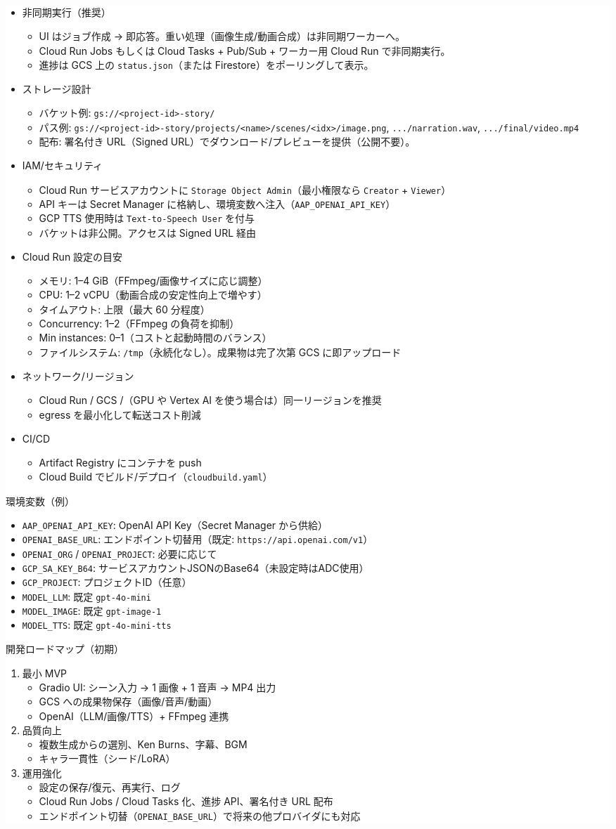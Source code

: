 - 非同期実行（推奨）
  - UI はジョブ作成 → 即応答。重い処理（画像生成/動画合成）は非同期ワーカーへ。
  - Cloud Run Jobs もしくは Cloud Tasks + Pub/Sub + ワーカー用 Cloud Run で非同期実行。
  - 進捗は GCS 上の `status.json`（または Firestore）をポーリングして表示。

- ストレージ設計
  - バケット例: `gs://<project-id>-story/`
  - パス例: `gs://<project-id>-story/projects/<name>/scenes/<idx>/image.png`, `.../narration.wav`, `.../final/video.mp4`
  - 配布: 署名付き URL（Signed URL）でダウンロード/プレビューを提供（公開不要）。

- IAM/セキュリティ
  - Cloud Run サービスアカウントに `Storage Object Admin`（最小権限なら `Creator` + `Viewer`）
  - API キーは Secret Manager に格納し、環境変数へ注入（`AAP_OPENAI_API_KEY`）
  - GCP TTS 使用時は `Text-to-Speech User` を付与
  - バケットは非公開。アクセスは Signed URL 経由

- Cloud Run 設定の目安
  - メモリ: 1–4 GiB（FFmpeg/画像サイズに応じ調整）
  - CPU: 1–2 vCPU（動画合成の安定性向上で増やす）
  - タイムアウト: 上限（最大 60 分程度）
  - Concurrency: 1–2（FFmpeg の負荷を抑制）
  - Min instances: 0–1（コストと起動時間のバランス）
  - ファイルシステム: `/tmp`（永続化なし）。成果物は完了次第 GCS に即アップロード

- ネットワーク/リージョン
  - Cloud Run / GCS /（GPU や Vertex AI を使う場合は）同一リージョンを推奨
  - egress を最小化して転送コスト削減

- CI/CD
  - Artifact Registry にコンテナを push
  - Cloud Build でビルド/デプロイ（`cloudbuild.yaml`）

環境変数（例）
- `AAP_OPENAI_API_KEY`: OpenAI API Key（Secret Manager から供給）
- `OPENAI_BASE_URL`: エンドポイント切替用（既定: `https://api.openai.com/v1`）
- `OPENAI_ORG` / `OPENAI_PROJECT`: 必要に応じて
- `GCP_SA_KEY_B64`: サービスアカウントJSONのBase64（未設定時はADC使用）
- `GCP_PROJECT`: プロジェクトID（任意）
- `MODEL_LLM`: 既定 `gpt-4o-mini`
- `MODEL_IMAGE`: 既定 `gpt-image-1`
- `MODEL_TTS`: 既定 `gpt-4o-mini-tts`

開発ロードマップ（初期）
1) 最小 MVP
   - Gradio UI: シーン入力 → 1 画像 + 1 音声 → MP4 出力
   - GCS への成果物保存（画像/音声/動画）
   - OpenAI（LLM/画像/TTS）+ FFmpeg 連携
2) 品質向上
   - 複数生成からの選別、Ken Burns、字幕、BGM
   - キャラ一貫性（シード/LoRA）
3) 運用強化
   - 設定の保存/復元、再実行、ログ
   - Cloud Run Jobs / Cloud Tasks 化、進捗 API、署名付き URL 配布
   - エンドポイント切替（`OPENAI_BASE_URL`）で将来の他プロバイダにも対応
